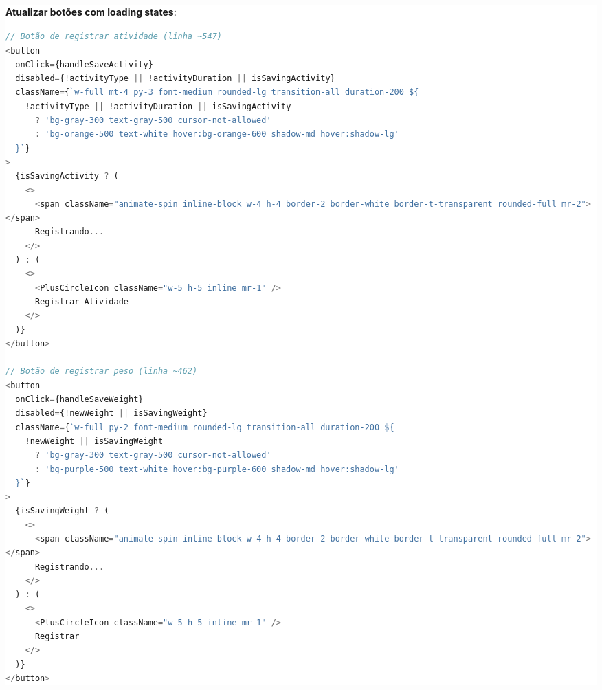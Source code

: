 **Atualizar botões com loading states**:

```typescript
// Botão de registrar atividade (linha ~547)
<button
  onClick={handleSaveActivity}
  disabled={!activityType || !activityDuration || isSavingActivity}
  className={`w-full mt-4 py-3 font-medium rounded-lg transition-all duration-200 ${
    !activityType || !activityDuration || isSavingActivity
      ? 'bg-gray-300 text-gray-500 cursor-not-allowed'
      : 'bg-orange-500 text-white hover:bg-orange-600 shadow-md hover:shadow-lg'
  }`}
>
  {isSavingActivity ? (
    <>
      <span className="animate-spin inline-block w-4 h-4 border-2 border-white border-t-transparent rounded-full mr-2"></span>
      Registrando...
    </>
  ) : (
    <>
      <PlusCircleIcon className="w-5 h-5 inline mr-1" />
      Registrar Atividade
    </>
  )}
</button>

// Botão de registrar peso (linha ~462)
<button
  onClick={handleSaveWeight}
  disabled={!newWeight || isSavingWeight}
  className={`w-full py-2 font-medium rounded-lg transition-all duration-200 ${
    !newWeight || isSavingWeight
      ? 'bg-gray-300 text-gray-500 cursor-not-allowed'
      : 'bg-purple-500 text-white hover:bg-purple-600 shadow-md hover:shadow-lg'
  }`}
>
  {isSavingWeight ? (
    <>
      <span className="animate-spin inline-block w-4 h-4 border-2 border-white border-t-transparent rounded-full mr-2"></span>
      Registrando...
    </>
  ) : (
    <>
      <PlusCircleIcon className="w-5 h-5 inline mr-1" />
      Registrar
    </>
  )}
</button>
```

